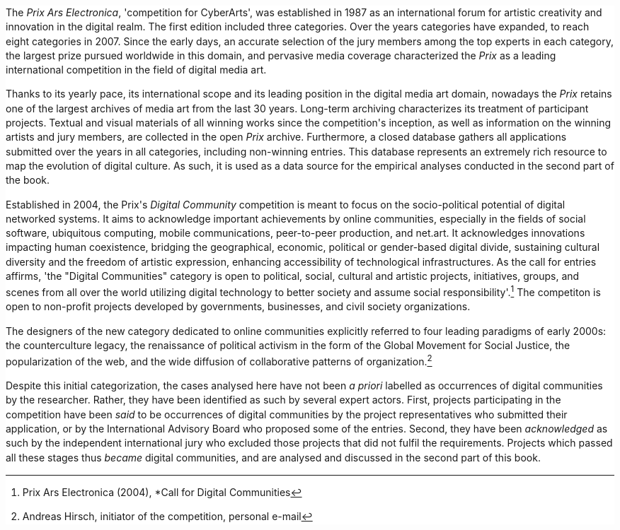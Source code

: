 The *Prix Ars Electronica*, 'competition for CyberArts', was established
in 1987 as an international forum for artistic creativity and innovation
in the digital realm. The first edition included three categories. Over
the years categories have expanded, to reach eight categories in 2007.
Since the early days, an accurate selection of the jury members among
the top experts in each category, the largest prize pursued worldwide in
this domain, and pervasive media coverage characterized the *Prix* as a
leading international competition in the field of digital media art.

Thanks to its yearly pace, its international scope and its leading
position in the digital media art domain, nowadays the *Prix* retains
one of the largest archives of media art from the last 30 years.
Long-term archiving characterizes its treatment of participant projects.
Textual and visual materials of all winning works since the
competition's inception, as well as information on the winning artists
and jury members, are collected in the open *Prix* archive. Furthermore,
a closed database gathers all applications submitted over the years in
all categories, including non-winning entries. This database represents
an extremely rich resource to map the evolution of digital culture. As
such, it is used as a data source for the empirical analyses conducted
in the second part of the book.

Established in 2004, the Prix's *Digital Community* competition is meant
to focus on the socio-political potential of digital networked systems.
It aims to acknowledge important achievements by online communities,
especially in the fields of social software, ubiquitous computing,
mobile communications, peer-to-peer production, and net.art. It
acknowledges innovations impacting human coexistence, bridging the
geographical, economic, political or gender-based digital divide,
sustaining cultural diversity and the freedom of artistic expression,
enhancing accessibility of technological infrastructures. As the call
for entries affirms, 'the "Digital Communities" category is open to
political, social, cultural and artistic projects, initiatives, groups,
and scenes from all over the world utilizing digital technology to
better society and assume social responsibility'.[^03introduction_33] The competiton is
open to non-profit projects developed by governments, businesses, and
civil society organizations.

The designers of the new category dedicated to online communities
explicitly referred to four leading paradigms of early 2000s: the
counterculture legacy, the renaissance of political activism in the form
of the Global Movement for Social Justice, the popularization of the
web, and the wide diffusion of collaborative patterns of
organization.[^03introduction_34]

Despite this initial categorization, the cases analysed here have not
been *a priori* labelled as occurrences of digital communities by the
researcher. Rather, they have been identified as such by several expert
actors. First, projects participating in the competition have been
*said* to be occurrences of digital communities by the project
representatives who submitted their application, or by the International
Advisory Board who proposed some of the entries. Second, they have been
*acknowledged* as such by the independent international jury who
excluded those projects that did not fulfil the requirements. Projects
which passed all these stages thus *became* digital communities, and are
analysed and discussed in the second part of this book.


[^03introduction_1]: Note from the 2018 Edition. As mentioned in the Foreword, the
[^03introduction_2]: With 'communitarian', 'communalism' and 'communitarianism' I do
[^03introduction_3]: Goldsmith and Wu, Who Controls the Internet?
[^03introduction_4]: H. Jenkins, *Convergence Culture: Where Old and New Media
[^03introduction_5]: F. Turner, From Counterculture to Cyberculture: Stewart Brand, the
[^03introduction_6]: C. Formenti, 'Composizione di classe, tecnologie di rete e
[^03introduction_7]: Interview with Stalder in T. Bazzichelli, 'Stalder: il Futuro
[^03introduction_8]: M. Fuster i Morell, 'The new web communities and political
[^03introduction_9]: Goldsmith and Wu, Who Controls the Internet?
[^03introduction_10]: Formenti, 'Composizione di classe, tecnologie di rete e
[^03introduction_11]: G. Lovink, *Zero Comments*, New York: Routledge, 2007.
[^03introduction_12]: Lovink, Zero Comments.
[^03introduction_13]: B. Wellman, 'Physical place and cyberplace: The rise of
[^03introduction_14]: M. Castells, *The Rise of The Network Society, Volume I: The
[^03introduction_15]: P. Flichy, *L'imaginaire d'Internet*, Paris: La Découverte, 2001,
[^03introduction_16]: Turner, From Counterculture to Cyberculture.
[^03introduction_17]: G. Lovink and N. Rossiter, 'Dawn of the Organised Networks',
[^03introduction_18]: F. Tönnies, *Gemeinschaft und Gesellschaft,* Leipzig: Buske, 8th
[^03introduction_19]: É. Durkheim, *De la division du travail social*, Paris: PUF, 8th
[^03introduction_20]: U. Beck, The Reinvention of Politics: Rethinking Modernity in the
[^03introduction_21]: G.S. Jones, Cybersociety 2.0: Revisiting Computer-Mediated
[^03introduction_22]: G. Gasperoni, and A. Marradi. 'Metodo e tecniche nelle scienze
[^03introduction_23]: B. Latour, Reassembling the Social. An Introduction to
[^03introduction_24]: Smith, Voices from the WELL.
[^03introduction_25]: H. Rheingold, *The Virtual Community: Homesteading on the
[^03introduction_26]: I wish to thank Prof. Dieter Daniels for the suggestion of this
[^03introduction_27]: Gasperoni and Marradi, 'Metodo e tecniche nelle scienze sociali'.
[^03introduction_28]: Latour, *Reassembling the* Social, p. 34.
[^03introduction_29]: Latour, Reassembling the Social, p. 37.
[^03introduction_30]: Notably, the terms 'digital', 'virtual', 'cyber' and 'online'
[^03introduction_31]: The fluctuating meanings associated with the popular,
[^03introduction_32]: Bazzichelli, *Networking.*
[^03introduction_33]: Prix Ars Electronica (2004), *Call for Digital Communities
[^03introduction_34]: Andreas Hirsch, initiator of the competition, personal e-mail
[^03introduction_35]: A. J. Greimas and J. Courtés, *Sémiotique. Dictionnaire raisonné
[^03introduction_36]: These situations are numbered in Latour, *Reassembling the*
[^03introduction_37]: Latour, Reassembling the Social, pp. 52-58.
[^03introduction_38]: Wellman, 'Physical place and cyberplace'.
[^03introduction_39]: R.P. Weber, *Basic Content Analysis*, Newbury Park, CA: Sage